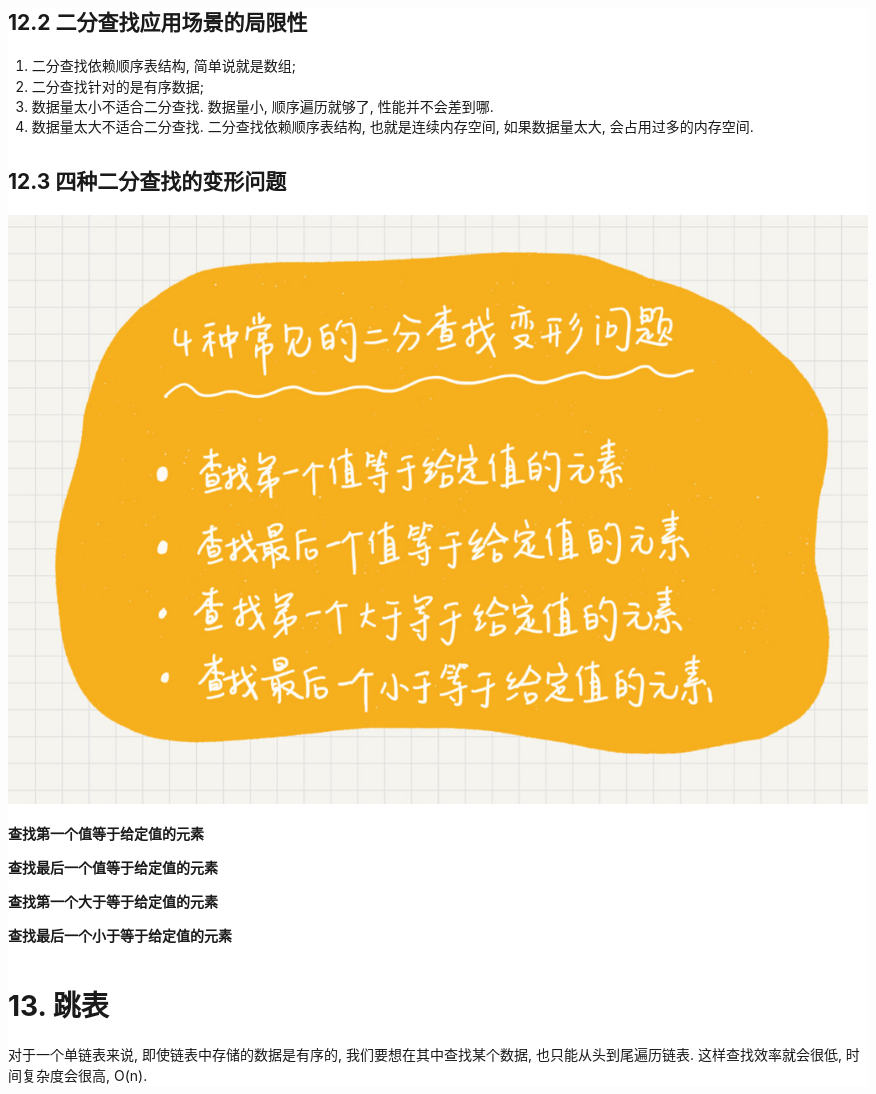 ## 12.2 二分查找应用场景的局限性

1. 二分查找依赖顺序表结构, 简单说就是数组;
2. 二分查找针对的是有序数据;
3. 数据量太小不适合二分查找. 数据量小, 顺序遍历就够了, 性能并不会差到哪.
4. 数据量太大不适合二分查找. 二分查找依赖顺序表结构, 也就是连续内存空间, 如果数据量太大, 会占用过多的内存空间.

## 12.3 四种二分查找的变形问题
![](images/4221d02a2e88e9053085920f13f9ce36.jpg)

**查找第一个值等于给定值的元素**

**查找最后一个值等于给定值的元素**

**查找第一个大于等于给定值的元素**

**查找最后一个小于等于给定值的元素**

# 13. 跳表
对于一个单链表来说, 即使链表中存储的数据是有序的, 我们要想在其中查找某个数据, 也只能从头到尾遍历链表. 这样查找效率就会很低, 时间复杂度会很高, O(n).
